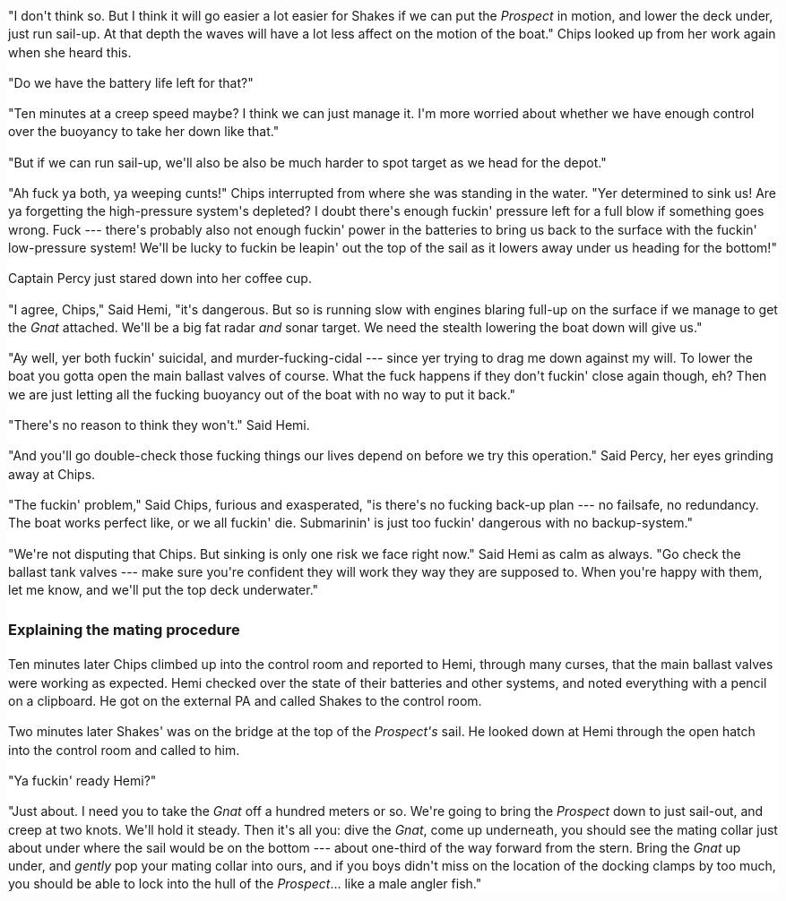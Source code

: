 "I don't think so. But I think it will go easier a lot easier for Shakes if we can put the _Prospect_ in motion, and lower the deck under, just run sail-up. At that depth the waves will have a lot less affect on the motion of the boat." Chips looked up from her work again when she heard this.

"Do we have the battery life left for that?"

"Ten minutes at a creep speed maybe? I think we can just manage it. I'm more worried about whether we have enough control over the buoyancy to take her down like that."

"But if we can run sail-up, we'll also be also be much harder to spot target as we head for the depot."

"Ah fuck ya both, ya weeping cunts!" Chips interrupted from where she was standing in the water. "Yer determined to sink us! Are ya forgetting the high-pressure system's depleted? I doubt there's enough fuckin' pressure left for a full blow if something goes wrong. Fuck --- there's probably also not enough fuckin' power in the batteries to bring us back to the surface with the fuckin' low-pressure system! We'll be lucky to fuckin be leapin' out the top of the sail as it lowers away under us heading for the bottom!"

Captain Percy just stared down into her coffee cup.

"I agree, Chips," Said Hemi, "it's dangerous. But so is running slow with engines blaring full-up on the surface if we manage to get the _Gnat_ attached. We'll be a big fat radar _and_ sonar target. We need the stealth lowering the boat down will give us."

"Ay well, yer both fuckin' suicidal, and murder-fucking-cidal --- since yer trying to drag me down against my will. To lower the boat you gotta open the main ballast valves of course. What the fuck happens if they don't fuckin' close again though, eh? Then we are just letting all the fucking buoyancy out of the boat with no way to put it back."

"There's no reason to think they won't." Said Hemi. 

"And you'll go double-check those fucking things our lives depend on before we try this operation." Said Percy, her eyes grinding away at Chips.

"The fuckin' problem," Said Chips, furious and exasperated, "is there's no fucking back-up plan --- no failsafe, no redundancy. The boat works perfect like, or we all fuckin' die. Submarinin' is just too fuckin' dangerous with no backup-system."

"We're not disputing that Chips. But sinking is only one risk we face right now." Said Hemi as calm as always. "Go check the ballast tank valves --- make sure you're confident they will work they way they are supposed to. When you're happy with them, let me know, and we'll put the top deck underwater."


### Explaining the mating procedure

Ten minutes later Chips climbed up into the control room and reported to Hemi, through many curses, that the main ballast valves were working as expected. Hemi checked over the state of their batteries and other systems, and noted everything with a pencil on a clipboard. He got on the external PA and called Shakes to the control room.

Two minutes later Shakes' was on the bridge at the top of the _Prospect's_ sail. He looked down at Hemi through the open hatch into the control room and called to him.

"Ya fuckin' ready Hemi?"

"Just about. I need you to take the _Gnat_ off a hundred meters or so. We're going to bring the _Prospect_ down to just sail-out, and creep at two knots. We'll hold it steady. Then it's all you: dive the _Gnat_, come up underneath, you should see the mating collar just about under where the sail would be on the bottom --- about one-third of the way forward from the stern. Bring the _Gnat_ up under, and _gently_ pop your mating collar into ours, and if you boys didn't miss on the location of the docking clamps by too much, you should be able to lock into the hull of the _Prospect_... like a male angler fish."
